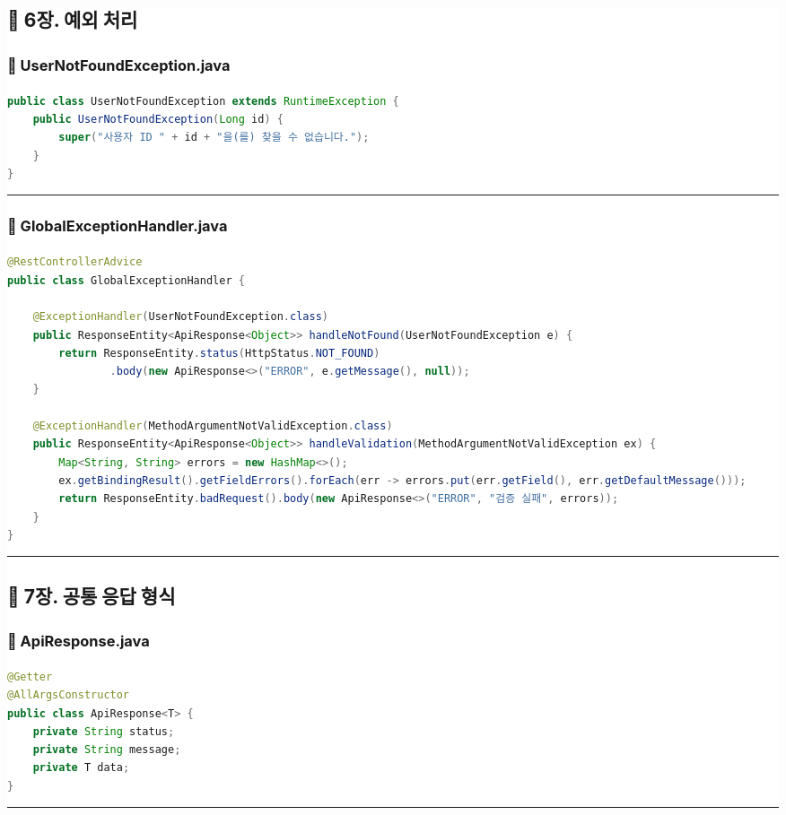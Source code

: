 
## 🚨 6장. 예외 처리

### 📄 UserNotFoundException.java

```java
public class UserNotFoundException extends RuntimeException {
    public UserNotFoundException(Long id) {
        super("사용자 ID " + id + "을(를) 찾을 수 없습니다.");
    }
}
```

---

### 📄 GlobalExceptionHandler.java

```java
@RestControllerAdvice
public class GlobalExceptionHandler {

    @ExceptionHandler(UserNotFoundException.class)
    public ResponseEntity<ApiResponse<Object>> handleNotFound(UserNotFoundException e) {
        return ResponseEntity.status(HttpStatus.NOT_FOUND)
                .body(new ApiResponse<>("ERROR", e.getMessage(), null));
    }

    @ExceptionHandler(MethodArgumentNotValidException.class)
    public ResponseEntity<ApiResponse<Object>> handleValidation(MethodArgumentNotValidException ex) {
        Map<String, String> errors = new HashMap<>();
        ex.getBindingResult().getFieldErrors().forEach(err -> errors.put(err.getField(), err.getDefaultMessage()));
        return ResponseEntity.badRequest().body(new ApiResponse<>("ERROR", "검증 실패", errors));
    }
}
```

---

## 📆 7장. 공통 응답 형식

### 📄 ApiResponse.java

```java
@Getter
@AllArgsConstructor
public class ApiResponse<T> {
    private String status;
    private String message;
    private T data;
}
```

---